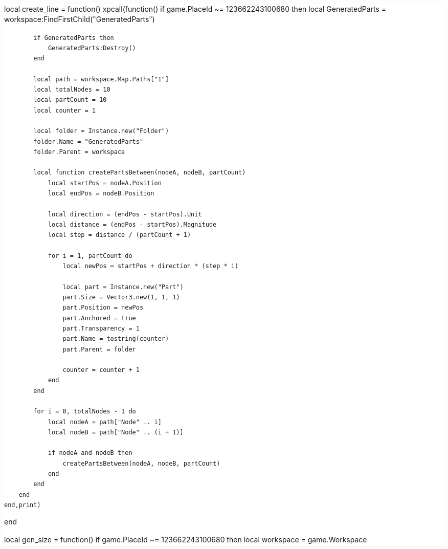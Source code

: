 

local create_line = function()
	xpcall(function()
		if game.PlaceId ~= 123662243100680 then
			local GeneratedParts = workspace:FindFirstChild("GeneratedParts")

			if GeneratedParts then
				GeneratedParts:Destroy()
			end

			local path = workspace.Map.Paths["1"]
			local totalNodes = 10  
			local partCount = 10  
			local counter = 1  

			local folder = Instance.new("Folder")
			folder.Name = "GeneratedParts"
			folder.Parent = workspace

			local function createPartsBetween(nodeA, nodeB, partCount)
				local startPos = nodeA.Position
				local endPos = nodeB.Position

				local direction = (endPos - startPos).Unit  
				local distance = (endPos - startPos).Magnitude  
				local step = distance / (partCount + 1)  

				for i = 1, partCount do
					local newPos = startPos + direction * (step * i)

					local part = Instance.new("Part")
					part.Size = Vector3.new(1, 1, 1)  
					part.Position = newPos
					part.Anchored = true
					part.Transparency = 1
					part.Name = tostring(counter)  
					part.Parent = folder  

					counter = counter + 1
				end
			end

			for i = 0, totalNodes - 1 do
				local nodeA = path["Node" .. i]
				local nodeB = path["Node" .. (i + 1)]

				if nodeA and nodeB then
					createPartsBetween(nodeA, nodeB, partCount)
				end
			end
		end
	end,print)
end


local gen_size = function()
	if game.PlaceId ~= 123662243100680 then
		local workspace = game.Workspace
